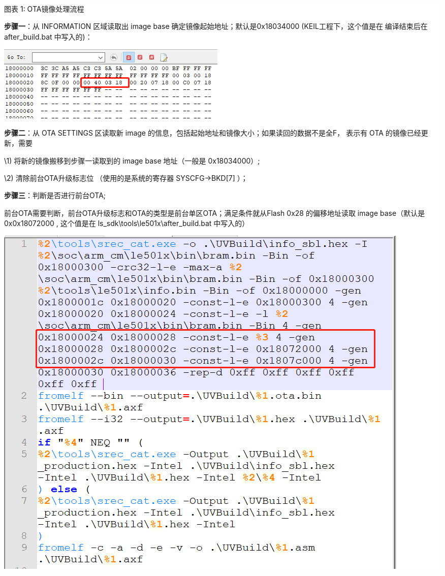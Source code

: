 图表 1: OTA镜像处理流程



**步骤一**：从 INFORMATION 区域读取出 image base 确定镜像起始地址；默认是0x18034000 (KEIL工程下，这个值是在 编译结束后在 after_build.bat 中写入的)： 

![ota-info](./pic-ota/ota-info-5.png)

**步骤二**：从 OTA SETTINGS 区读取新 image 的信息，包括起始地址和镜像大小；如果读回的数据不是全F， 表示有 OTA 的镜像已经更新，需要

\1) 将新的镜像搬移到步骤一读取到的 image base 地址（一般是 0x18034000）;

\2) 清除前台OTA升级标志位 （使用的是系统的寄存器 SYSCFG->BKD[7] ）；

**步骤三**：判断是否进行前台OTA;

前台OTA需要判断，前台OTA升级标志和OTA的类型是前台单区OTA；满足条件就从Flash 0x28 的偏移地址读取 image base（默认是 0x0x18072000 , 这个值是在 ls_sdk\tools\le501x\after_build.bat 中写入的）

![bat](./pic-ota/ota-bat-6.png)
